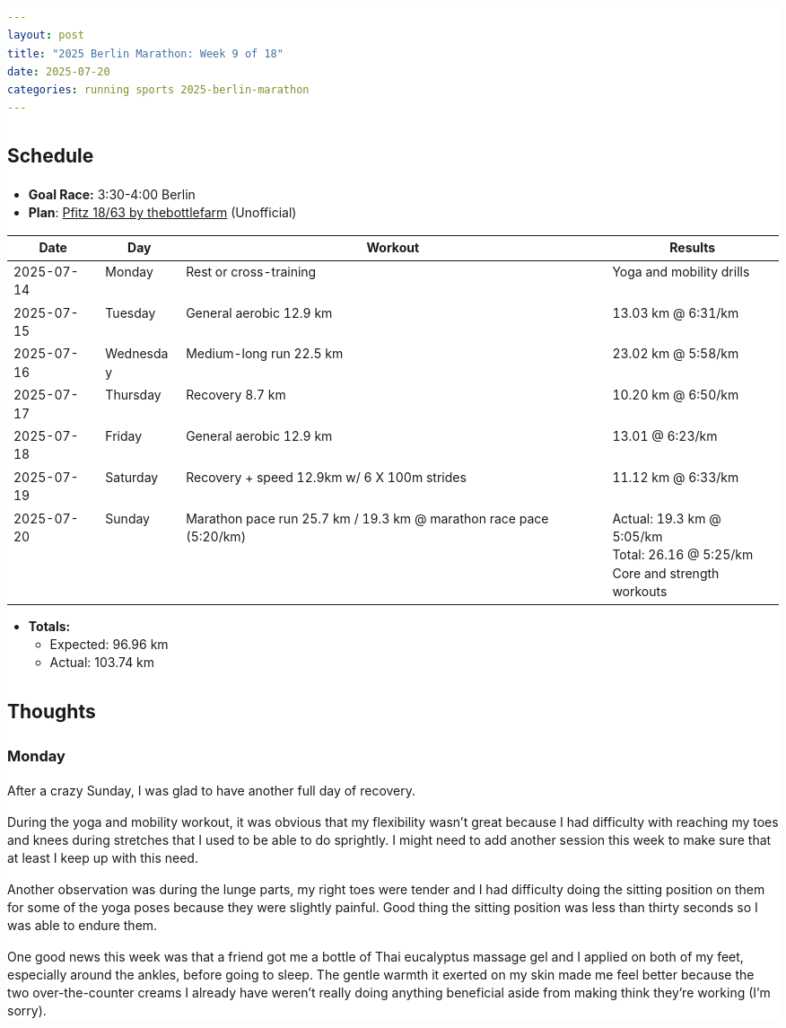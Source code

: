 ```yaml
---
layout: post
title: "2025 Berlin Marathon: Week 9 of 18"
date: 2025-07-20
categories: running sports 2025-berlin-marathon
---
```


## Schedule

- **Goal Race:** 3:30-4:00 Berlin
- **Plan**: [Pfitz 18/63 by thebottlefarm](https://www.thebottlefarm.com/wpbottle/unofficial-pfitz-18-63-full-marathon-plan-ics/) (Unofficial)

| Date | Day | Workout | Results |
| --- | --- | --- | --- |
| 2025-07-14 | Monday | Rest or cross-training | Yoga and mobility drills |
| 2025-07-15 | Tuesday | General aerobic 12.9 km | 13.03 km @ 6:31/km |
| 2025-07-16 | Wednesday | Medium-long run 22.5 km | 23.02 km @ 5:58/km |
| 2025-07-17 | Thursday | Recovery 8.7 km | 10.20 km @ 6:50/km |
| 2025-07-18 | Friday | General aerobic 12.9 km | 13.01 @ 6:23/km |
| 2025-07-19 | Saturday | Recovery + speed 12.9km w/ 6 X 100m strides | 11.12 km @ 6:33/km |
| 2025-07-20 | Sunday | Marathon pace run 25.7 km / 19.3 km @ marathon race pace (5:20/km) | Actual: 19.3 km @ 5:05/km<br>Total: 26.16 @ 5:25/km<br>Core and strength workouts |

- **Totals:**
  - Expected: 96.96 km
  - Actual: 103.74 km

## Thoughts

### Monday

After a crazy Sunday, I was glad to have another full day of recovery. 

During the yoga and mobility workout, it was obvious that my flexibility wasn’t great because I had difficulty with reaching my toes and knees during stretches that I used to be able to do sprightly. I might need to add another session this week to make sure that  at least I keep up with this need.

Another observation was during the lunge parts, my right toes were tender and I had difficulty doing the sitting position on them for some of the yoga poses because they were slightly painful. Good thing the sitting position was less than thirty seconds so I was able to endure them.

One good news this week was that a friend got me a bottle of Thai eucalyptus massage gel and I applied on both of my feet, especially around the ankles, before going to sleep. The gentle warmth it exerted on my skin made me feel better because the two over-the-counter creams I already have weren’t really doing anything beneficial aside from making think they’re working (I’m sorry).
